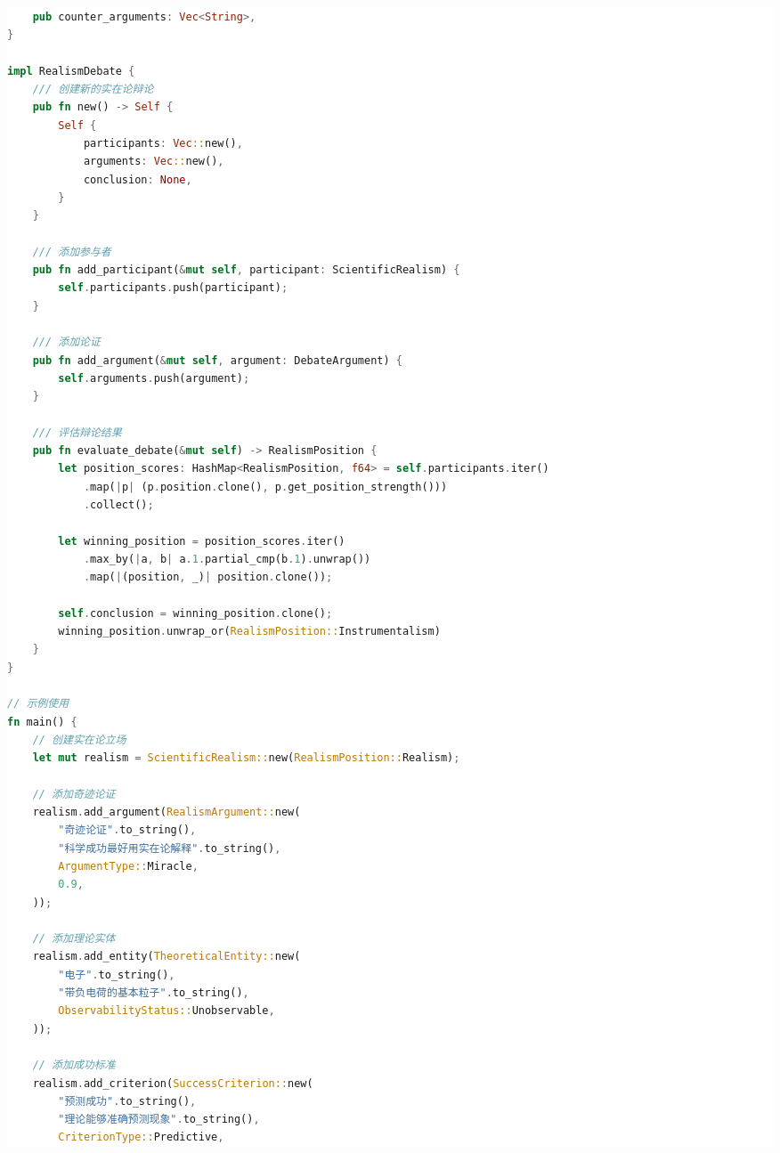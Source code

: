 ```rust
    pub counter_arguments: Vec<String>,
}

impl RealismDebate {
    /// 创建新的实在论辩论
    pub fn new() -> Self {
        Self {
            participants: Vec::new(),
            arguments: Vec::new(),
            conclusion: None,
        }
    }
    
    /// 添加参与者
    pub fn add_participant(&mut self, participant: ScientificRealism) {
        self.participants.push(participant);
    }
    
    /// 添加论证
    pub fn add_argument(&mut self, argument: DebateArgument) {
        self.arguments.push(argument);
    }
    
    /// 评估辩论结果
    pub fn evaluate_debate(&mut self) -> RealismPosition {
        let position_scores: HashMap<RealismPosition, f64> = self.participants.iter()
            .map(|p| (p.position.clone(), p.get_position_strength()))
            .collect();
        
        let winning_position = position_scores.iter()
            .max_by(|a, b| a.1.partial_cmp(b.1).unwrap())
            .map(|(position, _)| position.clone());
        
        self.conclusion = winning_position.clone();
        winning_position.unwrap_or(RealismPosition::Instrumentalism)
    }
}

// 示例使用
fn main() {
    // 创建实在论立场
    let mut realism = ScientificRealism::new(RealismPosition::Realism);
    
    // 添加奇迹论证
    realism.add_argument(RealismArgument::new(
        "奇迹论证".to_string(),
        "科学成功最好用实在论解释".to_string(),
        ArgumentType::Miracle,
        0.9,
    ));
    
    // 添加理论实体
    realism.add_entity(TheoreticalEntity::new(
        "电子".to_string(),
        "带负电荷的基本粒子".to_string(),
        ObservabilityStatus::Unobservable,
    ));
    
    // 添加成功标准
    realism.add_criterion(SuccessCriterion::new(
        "预测成功".to_string(),
        "理论能够准确预测现象".to_string(),
        CriterionType::Predictive,
```